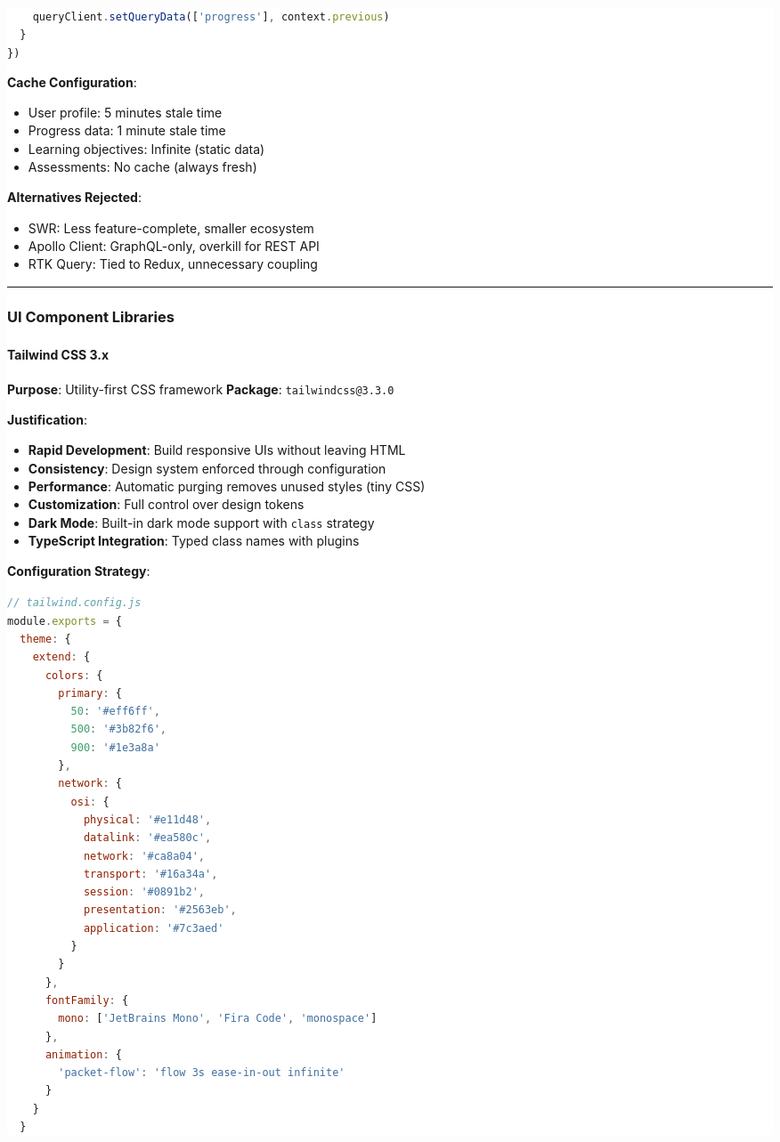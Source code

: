 ```typescript
    queryClient.setQueryData(['progress'], context.previous)
  }
})
```

**Cache Configuration**:
- User profile: 5 minutes stale time
- Progress data: 1 minute stale time
- Learning objectives: Infinite (static data)
- Assessments: No cache (always fresh)

**Alternatives Rejected**:
- SWR: Less feature-complete, smaller ecosystem
- Apollo Client: GraphQL-only, overkill for REST API
- RTK Query: Tied to Redux, unnecessary coupling

---

### UI Component Libraries

#### Tailwind CSS 3.x

**Purpose**: Utility-first CSS framework
**Package**: `tailwindcss@3.3.0`

**Justification**:
- **Rapid Development**: Build responsive UIs without leaving HTML
- **Consistency**: Design system enforced through configuration
- **Performance**: Automatic purging removes unused styles (tiny CSS)
- **Customization**: Full control over design tokens
- **Dark Mode**: Built-in dark mode support with `class` strategy
- **TypeScript Integration**: Typed class names with plugins

**Configuration Strategy**:
```javascript
// tailwind.config.js
module.exports = {
  theme: {
    extend: {
      colors: {
        primary: {
          50: '#eff6ff',
          500: '#3b82f6',
          900: '#1e3a8a'
        },
        network: {
          osi: {
            physical: '#e11d48',
            datalink: '#ea580c',
            network: '#ca8a04',
            transport: '#16a34a',
            session: '#0891b2',
            presentation: '#2563eb',
            application: '#7c3aed'
          }
        }
      },
      fontFamily: {
        mono: ['JetBrains Mono', 'Fira Code', 'monospace']
      },
      animation: {
        'packet-flow': 'flow 3s ease-in-out infinite'
      }
    }
  }
```